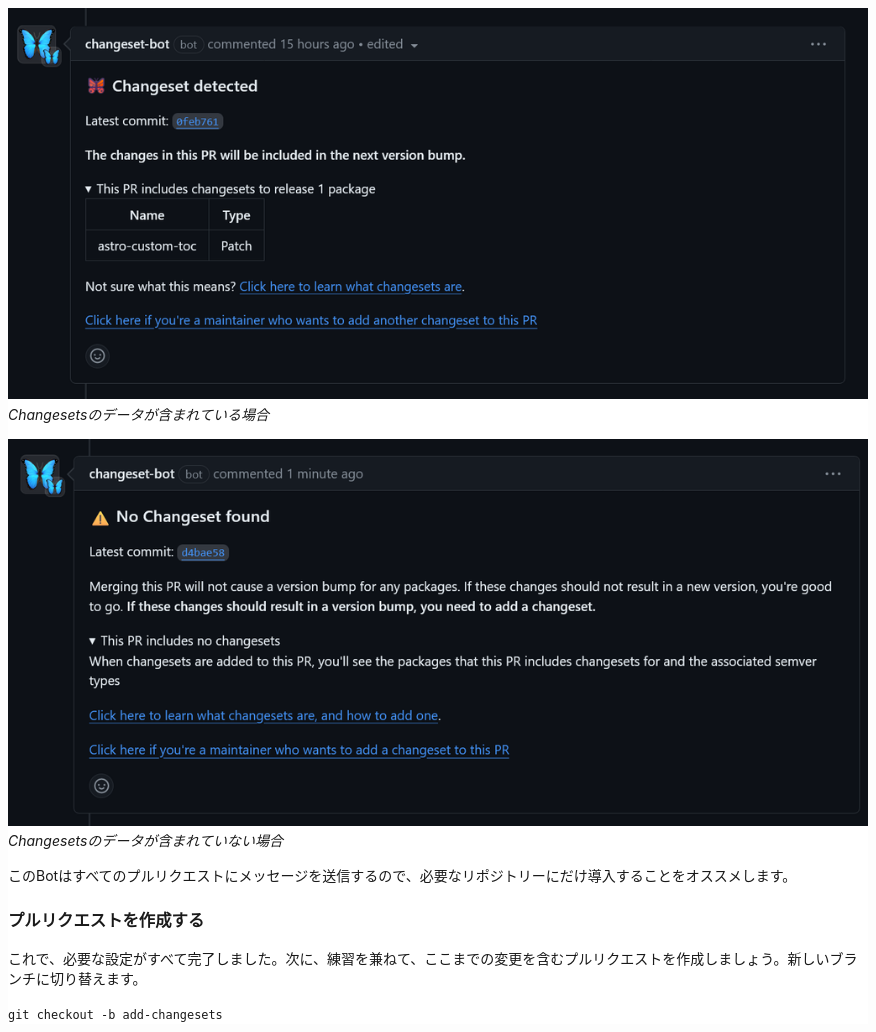 ![ChangesetsのBotのメッセージのスクリーンショット](image-5.png)
*Changesetsのデータが含まれている場合*

![ChangesetsのBotのメッセージのスクリーンショット](image-6.png)
*Changesetsのデータが含まれていない場合*

このBotはすべてのプルリクエストにメッセージを送信するので、必要なリポジトリーにだけ導入することをオススメします。

### プルリクエストを作成する

これで、必要な設定がすべて完了しました。次に、練習を兼ねて、ここまでの変更を含むプルリクエストを作成しましょう。新しいブランチに切り替えます。

```shell
git checkout -b add-changesets
```

